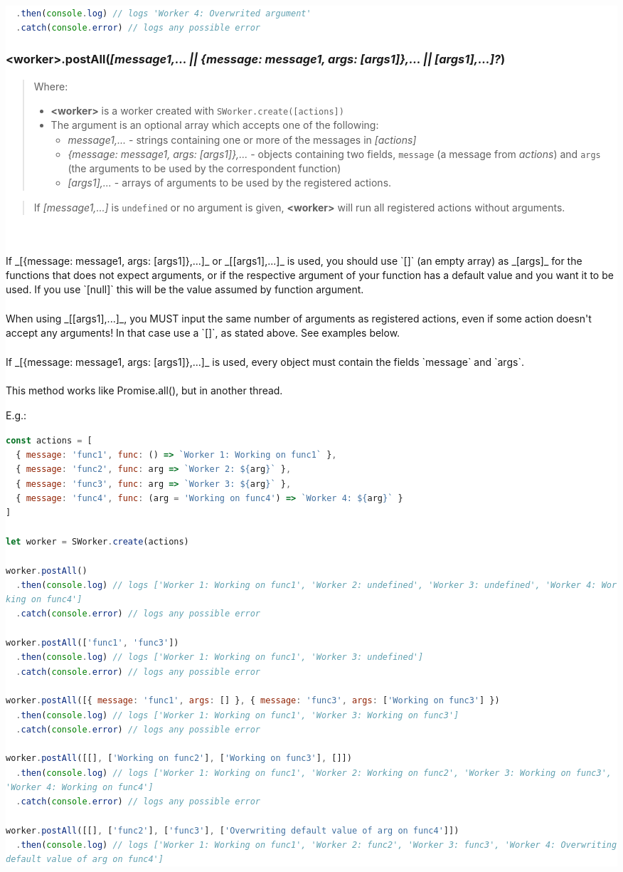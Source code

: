 ```javascript
  .then(console.log) // logs 'Worker 4: Overwrited argument'
  .catch(console.error) // logs any possible error
```

### <worker\>.postAll(_[message1,... || {message: message1, args: [args1]},... || [args1],...]?_)

> Where:
>* **<worker\>** is a worker created with `SWorker.create([actions])`
>* The argument is an optional array which accepts one of the following:
>    * _message1,..._ - strings containing one or more of the messages in _[actions]_
>   * _{message: message1, args: [args1]},..._ - objects containing two fields, `message` (a message from _actions_) and `args` (the arguments to be used by the correspondent function)
>    * _[args1],..._ - arrays of arguments to be used by the registered actions.

>If _[message1,...]_ is `undefined` or no argument is given, **<worker\>** will run all registered actions without arguments.
<br>
<br>If _[{message: message1, args: [args1]},...]_ or _[[args1],...]_ is used, you should use `[]` (an empty array) as _[args]_ for the functions that does not expect arguments, or if the respective argument of your function has a default value and you want it to be used. If you use `[null]` this will be the value assumed by function argument. 
<br>
<br>When using _[[args1],...]_, you MUST input the same number of arguments as registered actions, even if some action doesn't accept any arguments! In that case use a `[]`, as stated above. See examples below. 
<br>
<br>If _[{message: message1, args: [args1]},...]_ is used, every object must contain the fields `message` and `args`.
<br>
<br>This method works like Promise.all(), but in another thread.

E.g.:
```javascript
const actions = [
  { message: 'func1', func: () => `Worker 1: Working on func1` },
  { message: 'func2', func: arg => `Worker 2: ${arg}` },
  { message: 'func3', func: arg => `Worker 3: ${arg}` },
  { message: 'func4', func: (arg = 'Working on func4') => `Worker 4: ${arg}` }
]

let worker = SWorker.create(actions)

worker.postAll()
  .then(console.log) // logs ['Worker 1: Working on func1', 'Worker 2: undefined', 'Worker 3: undefined', 'Worker 4: Working on func4']
  .catch(console.error) // logs any possible error

worker.postAll(['func1', 'func3'])
  .then(console.log) // logs ['Worker 1: Working on func1', 'Worker 3: undefined']
  .catch(console.error) // logs any possible error

worker.postAll([{ message: 'func1', args: [] }, { message: 'func3', args: ['Working on func3'] })
  .then(console.log) // logs ['Worker 1: Working on func1', 'Worker 3: Working on func3']
  .catch(console.error) // logs any possible error

worker.postAll([[], ['Working on func2'], ['Working on func3'], []])
  .then(console.log) // logs ['Worker 1: Working on func1', 'Worker 2: Working on func2', 'Worker 3: Working on func3', 'Worker 4: Working on func4']
  .catch(console.error) // logs any possible error

worker.postAll([[], ['func2'], ['func3'], ['Overwriting default value of arg on func4']])
  .then(console.log) // logs ['Worker 1: Working on func1', 'Worker 2: func2', 'Worker 3: func3', 'Worker 4: Overwriting default value of arg on func4']
```